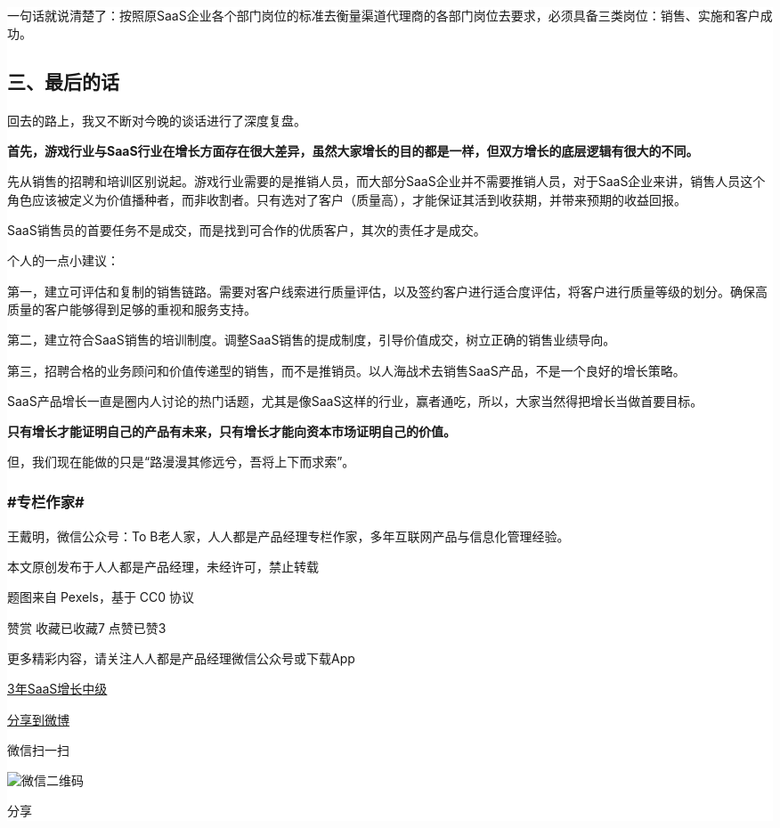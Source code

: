 一句话就说清楚了：按照原SaaS企业各个部门岗位的标准去衡量渠道代理商的各部门岗位去要求，必须具备三类岗位：销售、实施和客户成功。

## 三、最后的话

回去的路上，我又不断对今晚的谈话进行了深度复盘。

**首先，游戏行业与SaaS行业在增长方面存在很大差异，虽然大家增长的目的都是一样，但双方增长的底层逻辑有很大的不同。**

先从销售的招聘和培训区别说起。游戏行业需要的是推销人员，而大部分SaaS企业并不需要推销人员，对于SaaS企业来讲，销售人员这个角色应该被定义为价值播种者，而非收割者。只有选对了客户（质量高），才能保证其活到收获期，并带来预期的收益回报。

SaaS销售员的首要任务不是成交，而是找到可合作的优质客户，其次的责任才是成交。

个人的一点小建议：

第一，建立可评估和复制的销售链路。需要对客户线索进行质量评估，以及签约客户进行适合度评估，将客户进行质量等级的划分。确保高质量的客户能够得到足够的重视和服务支持。

第二，建立符合SaaS销售的培训制度。调整SaaS销售的提成制度，引导价值成交，树立正确的销售业绩导向。

第三，招聘合格的业务顾问和价值传递型的销售，而不是推销员。以人海战术去销售SaaS产品，不是一个良好的增长策略。

SaaS产品增长一直是圈内人讨论的热门话题，尤其是像SaaS这样的行业，赢者通吃，所以，大家当然得把增长当做首要目标。

**只有增长才能证明自己的产品有未来，只有增长才能向资本市场证明自己的价值。**

但，我们现在能做的只是“路漫漫其修远兮，吾将上下而求索”。

### #专栏作家#

王戴明，微信公众号：To B老人家，人人都是产品经理专栏作家，多年互联网产品与信息化管理经验。

本文原创发布于人人都是产品经理，未经许可，禁止转载

题图来自 Pexels，基于 CC0 协议

赞赏 收藏已收藏7 点赞已赞3

更多精彩内容，请关注人人都是产品经理微信公众号或下载App

[3年](https://www.woshipm.com/tag/3%e5%b9%b4)[SaaS增长](https://www.woshipm.com/tag/saas%e5%a2%9e%e9%95%bf)[中级](https://www.woshipm.com/tag/%e4%b8%ad%e7%ba%a7)

[分享到微博](https://service.weibo.com/share/share.php?appkey=2775287854&title=SaaS创业者：烧光了资本的钱，才发现增长策略出问题&url=https://www.woshipm.com/chuangye/5146028.html&pic=https://image.woshipm.com/wp-files/2021/09/cNMyPp4xRK8LHJS2aiiZ.jpg)

微信扫一扫

![微信二维码](https://api.pwmqr.com/qrcode/create/?url=https://www.woshipm.com/chuangye/5146028.html)

分享